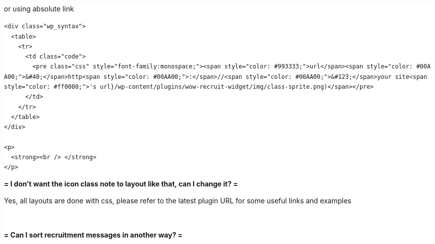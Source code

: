 <div>
  <div>
    <p>
      or using absolute link
    </p>

    <div class="wp_syntax">
      <table>
        <tr>
          <td class="code">
            <pre class="css" style="font-family:monospace;"><span style="color: #993333;">url</span><span style="color: #00AA00;">&#40;</span>http<span style="color: #00AA00;">:</span>//<span style="color: #00AA00;">&#123;</span>your site<span style="color: #ff0000;">'s url}/wp-content/plugins/wow-recruit-widget/img/class-sprite.png)</span></pre>
          </td>
        </tr>
      </table>
    </div>

    <p>
      <strong><br /> </strong>
    </p>
  </div>
</div>

<div>
  <div>
    <p>
      <strong>= I don&#8217;t want the icon class note to layout like that, can I change it? =</strong>
    </p>
  </div>
</div>

<div>
  <div>
    <p>
      Yes, all layouts are done with css, please refer to the latest plugin URL for some useful links and examples
    </p>
  </div>
</div>

<div>
  <div>
    <p>
      <strong><br /> </strong>
    </p>
  </div>
</div>

<div>
  <div>
    <p>
      <strong>= Can I sort recruitment messages in another way? =</strong>
    </p>
  </div>
</div>
